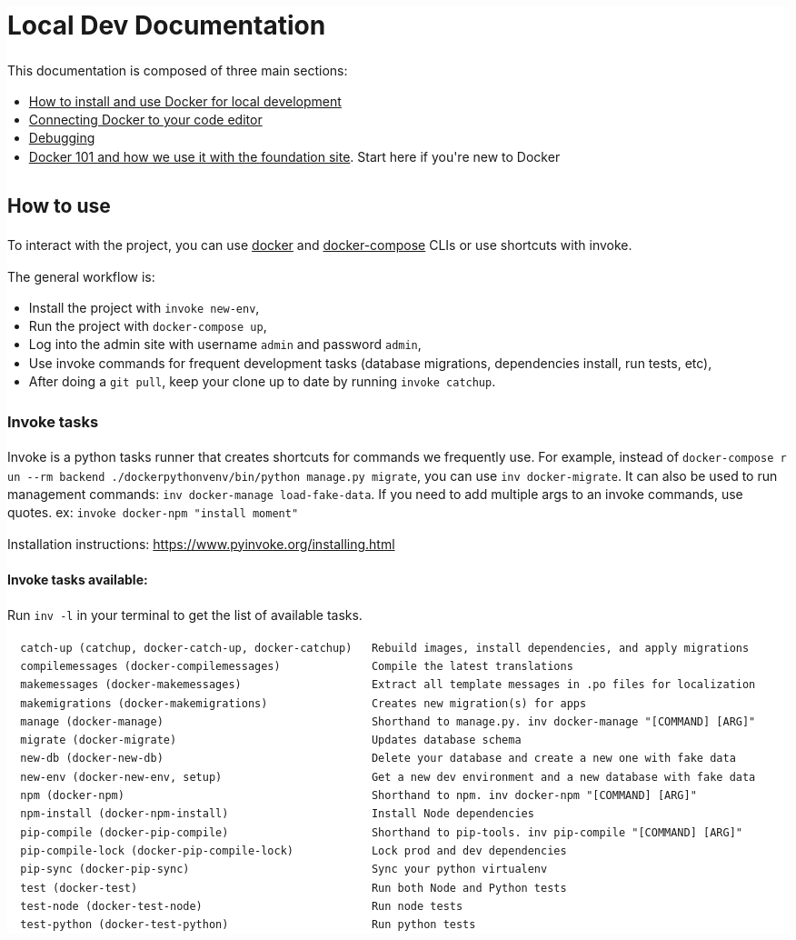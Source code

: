 # Local Dev Documentation

This documentation is composed of three main sections:
- [How to install and use Docker for local development](./local_dev.md#how-to-use)
- [Connecting Docker to your code editor](./local_dev.md#connecting-docker-to-your-code-editor)
- [Debugging](./local_dev.md#debugging)
- [Docker 101 and how we use it with the foundation site](./local_dev.md#docker-vocabulary-and-overview). Start here if you're new to Docker

## How to use

To interact with the project, you can use [docker](https://docs.docker.com/engine/reference/commandline/cli/) and [docker-compose](https://docs.docker.com/compose/reference/overview/) CLIs or use shortcuts with invoke.

The general workflow is:
- Install the project with `invoke new-env`,
- Run the project with `docker-compose up`,
- Log into the admin site with username `admin` and password `admin`,
- Use invoke commands for frequent development tasks (database migrations, dependencies install, run tests, etc),
- After doing a `git pull`, keep your clone up to date by running `invoke catchup`.

### Invoke tasks

Invoke is a python tasks runner that creates shortcuts for commands we frequently use. For example, instead of `docker-compose run --rm backend ./dockerpythonvenv/bin/python manage.py migrate`, you can use `inv docker-migrate`. It can also be used to run management commands: `inv docker-manage load-fake-data`. If you need to add multiple args to an invoke commands, use quotes. ex: `invoke docker-npm "install moment"`

Installation instructions: https://www.pyinvoke.org/installing.html

#### Invoke tasks available:

Run `inv -l` in your terminal to get the list of available tasks.

```
  catch-up (catchup, docker-catch-up, docker-catchup)   Rebuild images, install dependencies, and apply migrations
  compilemessages (docker-compilemessages)              Compile the latest translations
  makemessages (docker-makemessages)                    Extract all template messages in .po files for localization
  makemigrations (docker-makemigrations)                Creates new migration(s) for apps
  manage (docker-manage)                                Shorthand to manage.py. inv docker-manage "[COMMAND] [ARG]"
  migrate (docker-migrate)                              Updates database schema
  new-db (docker-new-db)                                Delete your database and create a new one with fake data
  new-env (docker-new-env, setup)                       Get a new dev environment and a new database with fake data
  npm (docker-npm)                                      Shorthand to npm. inv docker-npm "[COMMAND] [ARG]"
  npm-install (docker-npm-install)                      Install Node dependencies
  pip-compile (docker-pip-compile)                      Shorthand to pip-tools. inv pip-compile "[COMMAND] [ARG]"
  pip-compile-lock (docker-pip-compile-lock)            Lock prod and dev dependencies
  pip-sync (docker-pip-sync)                            Sync your python virtualenv
  test (docker-test)                                    Run both Node and Python tests
  test-node (docker-test-node)                          Run node tests
  test-python (docker-test-python)                      Run python tests
```
